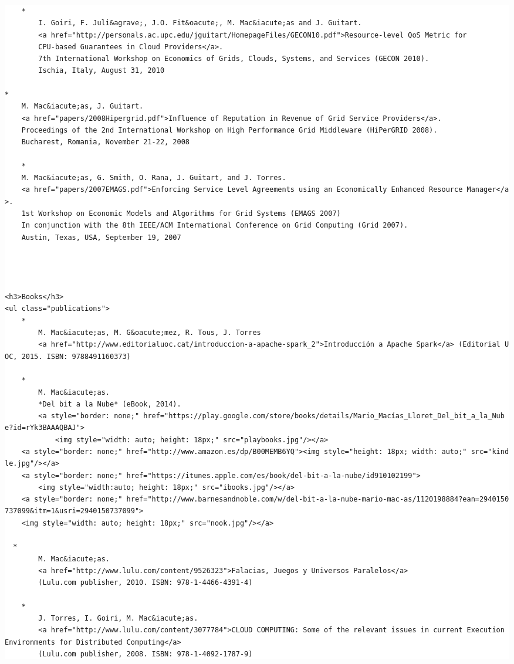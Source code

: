     	* 
    		I. Goiri, F. Juli&agrave;, J.O. Fit&oacute;, M. Mac&iacute;as and J. Guitart.
    		<a href="http://personals.ac.upc.edu/jguitart/HomepageFiles/GECON10.pdf">Resource-level QoS Metric for
    		CPU-based Guarantees in Cloud Providers</a>.
    		7th International Workshop on Economics of Grids, Clouds, Systems, and Services (GECON 2010).
    		Ischia, Italy, August 31, 2010
    	
	* 
 		M. Mac&iacute;as, J. Guitart.
		<a href="papers/2008Hipergrid.pdf">Influence of Reputation in Revenue of Grid Service Providers</a>.
		Proceedings of the 2nd International Workshop on High Performance Grid Middleware (HiPerGRID 2008).
		Bucharest, Romania, November 21-22, 2008
	
        * 
		M. Mac&iacute;as, G. Smith, O. Rana, J. Guitart, and J. Torres.
		<a href="papers/2007EMAGS.pdf">Enforcing Service Level Agreements using an Economically Enhanced Resource Manager</a>.
		1st Workshop on Economic Models and Algorithms for Grid Systems (EMAGS 2007)
		In conjunction with the 8th IEEE/ACM International Conference on Grid Computing (Grid 2007).
		Austin, Texas, USA, September 19, 2007
        

    

    <h3>Books</h3>
    <ul class="publications">
        * 
            M. Mac&iacute;as, M. G&oacute;mez, R. Tous, J. Torres
            <a href="http://www.editorialuoc.cat/introduccion-a-apache-spark_2">Introducción a Apache Spark</a> (Editorial UOC, 2015. ISBN: 9788491160373)
                
    	* 
    		M. Mac&iacute;as.
    		*Del bit a la Nube* (eBook, 2014).
    		<a style="border: none;" href="https://play.google.com/store/books/details/Mario_Macías_Lloret_Del_bit_a_la_Nube?id=rYk3BAAAQBAJ">
    			<img style="width: auto; height: 18px;" src="playbooks.jpg"/></a>
		<a style="border: none;" href="http://www.amazon.es/dp/B00MEMB6YQ"><img style="height: 18px; width: auto;" src="kindle.jpg"/></a>
		<a style="border: none;" href="https://itunes.apple.com/es/book/del-bit-a-la-nube/id910102199">
			<img style="width:auto; height: 18px;" src="ibooks.jpg"/></a>
		<a style="border: none;" href="http://www.barnesandnoble.com/w/del-bit-a-la-nube-mario-mac-as/1120198884?ean=2940150737099&itm=1&usri=2940150737099">
		<img style="width: auto; height: 18px;" src="nook.jpg"/></a>
    	
	  * 
            M. Mac&iacute;as.
            <a href="http://www.lulu.com/content/9526323">Falacias, Juegos y Universos Paralelos</a>
            (Lulu.com publisher, 2010. ISBN: 978-1-4466-4391-4)
        
        * 
            J. Torres, I. Goiri, M. Mac&iacute;as.
            <a href="http://www.lulu.com/content/3077784">CLOUD COMPUTING: Some of the relevant issues in current Execution Environments for Distributed Computing</a>
            (Lulu.com publisher, 2008. ISBN: 978-1-4092-1787-9)
        